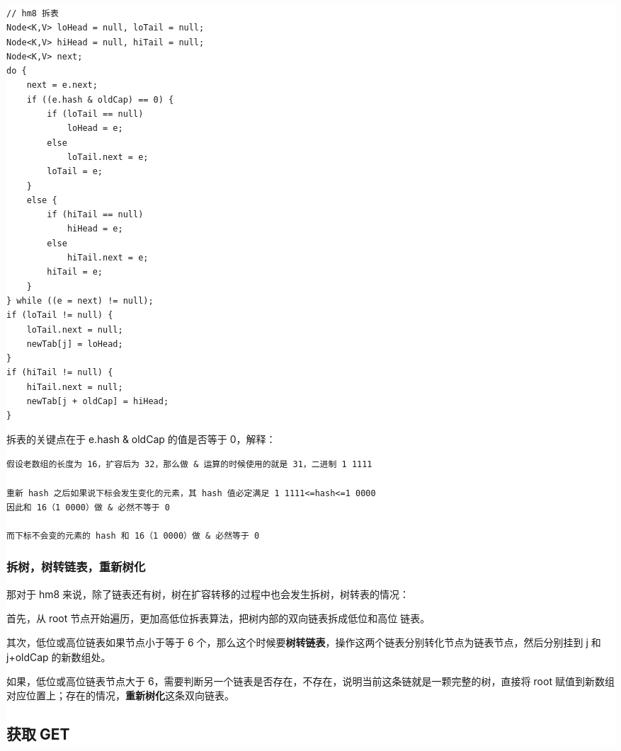 ```
// hm8 拆表
Node<K,V> loHead = null, loTail = null;
Node<K,V> hiHead = null, hiTail = null;
Node<K,V> next;
do {
    next = e.next;
    if ((e.hash & oldCap) == 0) {
        if (loTail == null)
            loHead = e;
        else
            loTail.next = e;
        loTail = e;
    }
    else {
        if (hiTail == null)
            hiHead = e;
        else
            hiTail.next = e;
        hiTail = e;
    }
} while ((e = next) != null);
if (loTail != null) {
    loTail.next = null;
    newTab[j] = loHead;
}
if (hiTail != null) {
    hiTail.next = null;
    newTab[j + oldCap] = hiHead;
}
```

拆表的关键点在于 e.hash & oldCap 的值是否等于 0，解释：

```
假设老数组的长度为 16，扩容后为 32，那么做 & 运算的时候使用的就是 31，二进制 1 1111

重新 hash 之后如果说下标会发生变化的元素，其 hash 值必定满足 1 1111<=hash<=1 0000 
因此和 16（1 0000）做 & 必然不等于 0

而下标不会变的元素的 hash 和 16（1 0000）做 & 必然等于 0
```

### 拆树，树转链表，重新树化

那对于 hm8 来说，除了链表还有树，树在扩容转移的过程中也会发生拆树，树转表的情况：

首先，从 root 节点开始遍历，更加高低位拆表算法，把树内部的双向链表拆成低位和高位
链表。

其次，低位或高位链表如果节点小于等于 6 个，那么这个时候要**树转链表**，操作这两个链表分别转化节点为链表节点，然后分别挂到 j 和 j+oldCap 的新数组处。

如果，低位或高位链表节点大于 6，需要判断另一个链表是否存在，不存在，说明当前这条链就是一颗完整的树，直接将 root 赋值到新数组对应位置上；存在的情况，**重新树化**这条双向链表。

## 获取 GET
